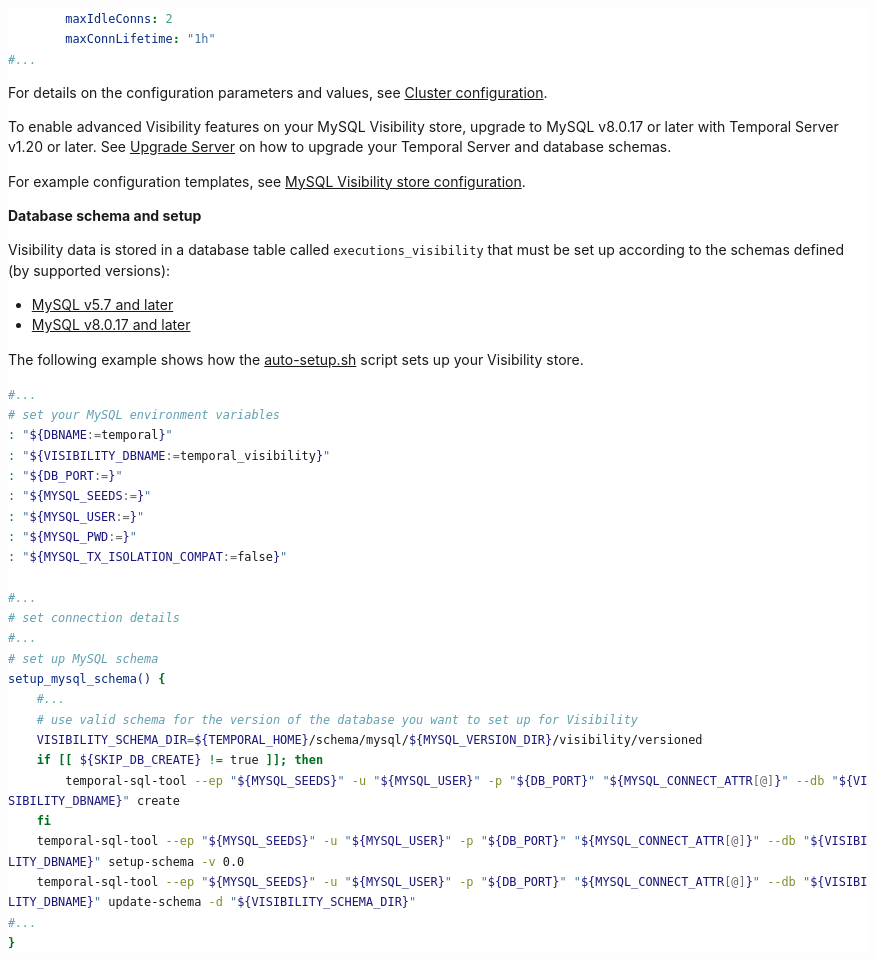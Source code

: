 ```yaml
        maxIdleConns: 2
        maxConnLifetime: "1h"
#...
```

For details on the configuration parameters and values, see [Cluster configuration](/references/configuration#sql).

To enable advanced Visibility features on your MySQL Visibility store, upgrade to MySQL v8.0.17 or later with Temporal Server v1.20 or later.
See [Upgrade Server](/self-hosted-guide/upgrade-server#upgrade-server) on how to upgrade your Temporal Server and database schemas.

For example configuration templates, see [MySQL Visibility store configuration](https://github.com/temporalio/temporal/blob/master/config/development-mysql.yaml).

**Database schema and setup**

Visibility data is stored in a database table called `executions_visibility` that must be set up according to the schemas defined (by supported versions):

- [MySQL v5.7 and later](https://github.com/temporalio/temporal/tree/master/schema/mysql/v57/visibility)
- [MySQL v8.0.17 and later](https://github.com/temporalio/temporal/tree/master/schema/mysql/v8/visibility)

The following example shows how the [auto-setup.sh](https://github.com/temporalio/docker-builds/blob/main/docker/auto-setup.sh) script sets up your Visibility store.

```bash
#...
# set your MySQL environment variables
: "${DBNAME:=temporal}"
: "${VISIBILITY_DBNAME:=temporal_visibility}"
: "${DB_PORT:=}"
: "${MYSQL_SEEDS:=}"
: "${MYSQL_USER:=}"
: "${MYSQL_PWD:=}"
: "${MYSQL_TX_ISOLATION_COMPAT:=false}"

#...
# set connection details
#...
# set up MySQL schema
setup_mysql_schema() {
    #...
    # use valid schema for the version of the database you want to set up for Visibility
    VISIBILITY_SCHEMA_DIR=${TEMPORAL_HOME}/schema/mysql/${MYSQL_VERSION_DIR}/visibility/versioned
    if [[ ${SKIP_DB_CREATE} != true ]]; then
        temporal-sql-tool --ep "${MYSQL_SEEDS}" -u "${MYSQL_USER}" -p "${DB_PORT}" "${MYSQL_CONNECT_ATTR[@]}" --db "${VISIBILITY_DBNAME}" create
    fi
    temporal-sql-tool --ep "${MYSQL_SEEDS}" -u "${MYSQL_USER}" -p "${DB_PORT}" "${MYSQL_CONNECT_ATTR[@]}" --db "${VISIBILITY_DBNAME}" setup-schema -v 0.0
    temporal-sql-tool --ep "${MYSQL_SEEDS}" -u "${MYSQL_USER}" -p "${DB_PORT}" "${MYSQL_CONNECT_ATTR[@]}" --db "${VISIBILITY_DBNAME}" update-schema -d "${VISIBILITY_SCHEMA_DIR}"
#...
}
```
